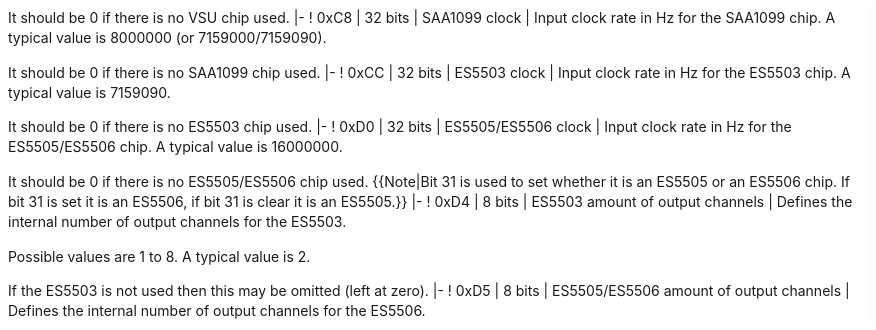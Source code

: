 It should be 0 if there is no VSU chip used.
|-
! 0xC8
| 32 bits
| SAA1099 clock
|
Input clock rate in Hz for the SAA1099 chip. A typical value is 8000000 (or 7159000/7159090).

It should be 0 if there is no SAA1099 chip used.
|-
! 0xCC
| 32 bits
| ES5503 clock
|
Input clock rate in Hz for the ES5503 chip. A typical value is 7159090.

It should be 0 if there is no ES5503 chip used.
|-
! 0xD0
| 32 bits
| ES5505/ES5506 clock
|
Input clock rate in Hz for the ES5505/ES5506 chip. A typical value is 16000000.

It should be 0 if there is no ES5505/ES5506 chip used.
{{Note|Bit 31 is used to set whether it is an ES5505 or an ES5506 chip.
If bit 31 is set it is an ES5506, if bit 31 is clear it is an ES5505.}}
|-
! 0xD4
| 8 bits
| ES5503 amount of output channels
|
Defines the internal number of output channels for the ES5503.

Possible values are 1 to 8. A typical value is 2.

If the ES5503 is not used then this may be omitted (left at zero).
|-
! 0xD5
| 8 bits
| ES5505/ES5506 amount of output channels
|
Defines the internal number of output channels for the ES5506.
